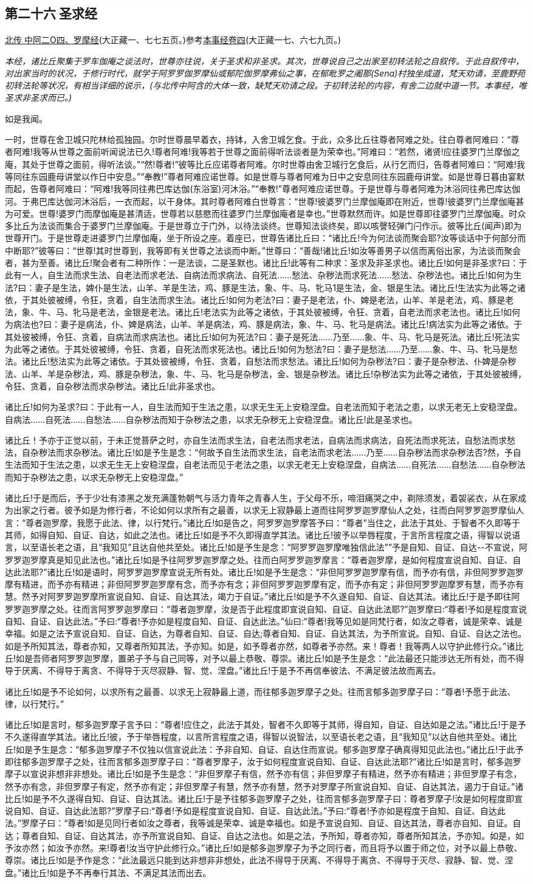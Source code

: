 ## 第二十六 圣求经

[北传 中阿二O四、罗摩经](https://github.com/gwsice/buddhism/blob/master/%E6%97%A9%E6%9C%9F/%E4%B8%AD%E9%98%BF%E5%90%AB%E7%BB%8F/56.md)(大正藏一、七七五页。)参考[本事经卷四](https://github.com/gwsice/buddhism/blob/master/%E6%9C%AC%E7%BC%98/%E6%9C%AC%E4%BA%8B%E7%BB%8F/4.md#xun-qiu)(大正藏一七、六七九页。)

*本经，诸比丘聚集于罗车伽庵之谈法时，世尊亦往说，关于圣求和非圣求。其次，世尊说自己之出家至初转法轮之自叙传。于此自叙传中，对出家当时的状况，于修行时代，就学于阿罗罗伽罗摩仙或郁陀伽罗摩弗仙之事，在郁毗罗之阇那(Sena)村独坐成道，梵天劝请，至鹿野苑初转法轮等状况，有相当详细的说示，(与北传中阿含的大体一致，缺梵天劝请之段。于初转法轮的内容，有舍二边就中道一节。本事经，唯圣求非圣求而已。)*

如是我闻。

一时，世尊在舍卫城只陀林给孤独园。尔时世尊晨早着衣，持钵，入舍卫城乞食。于此，众多比丘往尊者阿难之处。往白尊者阿难曰：“尊者阿难!我等从世尊之面前听闻说法已久!尊者阿难!我等若于世尊之面前得听法谈者是为荣幸也。”阿难曰：“若然，诸贤!应往婆罗门兰摩伽之庵，其处于世尊之面前，得听法谈。”“然!尊者!”彼等比丘应诺尊者阿难。尔时世尊由舍卫城行乞食后，从行乞而归，告尊者阿难曰：“阿难!我等同往东园鹿母讲堂以作日中安息。”“奉教!”尊者阿难应诺世尊。如是世尊与尊者阿难为日中之安息同往东园鹿母讲堂。如是世尊日暮由宴默而起，告尊者阿难曰：“阿难!我等同往弗巴库达伽(东浴室)河沐浴。”“奉教!”尊者阿难应诺世尊。于是世尊与尊者阿难为沐浴同往弗巴库达伽河。于弗巴库达伽河沐浴后，一衣而起，以干身体。其时尊者阿难白世尊言：“世尊!彼婆罗门兰摩伽庵即在附近，世尊!彼婆罗门兰摩伽庵甚为可爱。世尊!婆罗门而摩伽庵是甚清适，世尊若以慈愍而往婆罗门兰摩伽庵者是幸也。”世尊默然而许。如是世尊即往婆罗门兰摩伽庵。时众多比丘为法谈而集合于婆罗门兰摩伽庵。于是世尊立于门外，以待法谈终。世尊知法谈终矣，即以咳謦轻弹门闩作示。彼等比丘(闻声)即为世尊开门。于是世尊走进婆罗门兰摩伽庵，坐于所设之座。着座已，世尊告诸比丘曰：“诸比丘!今为何法谈而聚会耶?汝等谈话中于何部分而中断耶?”彼等曰：“世尊!其时世尊到，我等即有关世尊之法谈而中断。”世尊曰：“善哉!诸比丘!如汝等善男子以信而离俗出家，为法谈而聚会者，甚为至善。诸比丘!聚会者有二种所作：一是法谈，二是圣默也。诸比丘!此等有二种求：圣求及非圣求也。诸比丘!如何是非圣求?曰：于此有一人，自生法而求生法、自老法而求老法、自病法而求病法、自死法……愁法、杂秽法而求死法……愁法、杂秽法也。诸比丘!如何为生法?曰：妻子是生法，婢仆是生法，山羊、羊是生法，鸡、豚是生法，象、牛、马、牝马1是生法，金、银是生法。诸比丘!生法实为此等之诸依，于其处彼被缚，令狂，贪着，自生法而求生法。诸比丘!如何为老法?曰：妻子是老法，仆、婢是老法，山羊、羊是老法，鸡、豚是老法，象、牛、马、牝马是老法，金银是老法。诸比丘!老法实为此等之诸依，于其处彼被缚，令狂、贪着，自老法而求老法也。诸比丘!如何为病法也?曰：妻子是病法，仆、婢是病法，山羊、羊是病法，鸡、豚是病法，象、牛、马、牝马是病法。诸比丘!病法实为此等之诸依。于其处彼被缚，令狂、贪着，自病法而求病法也。诸比丘!如何为死法?曰：妻子是死法……乃至……象、牛、马、牝马是死法。诸比丘!死法实为此等之诸依。于其处彼被缚，令狂、贪着，自死法而求死法也。诸比丘!如何为愁法?曰：妻子是愁法……乃至……象、牛、马、牝马是愁法。诸比丘!愁法实为此等之诸依。于其处彼被缚，令狂、贪着，自愁法而求愁法。诸比丘!如何为杂秽法?曰：妻子是杂秽法、仆婢是杂秽法、山羊、羊是杂秽法，鸡、豚是杂秽法，象、牛、马、牝马是杂秽法，金、银是杂秽法。诸比丘!杂秽法实为此等之诸依，于其处彼被缚，令狂、贪着，自杂秽法而求杂秽法。诸比丘!此非圣求也。

诸比丘!如何为圣求?曰：于此有一人，自生法而知于生法之患，以求无生无上安稳涅盘。自老法而知于老法之患，以求无老无上安稳涅盘。自病法……自死法……自愁法……自杂秽法而知于杂秽法之患，以求无杂秽无上安稳涅盘。诸比丘!此是圣求也。

诸比丘！<a name="zheng_jue_yi_qian"></a>予亦于正觉以前，于未正觉菩萨之时，亦自生法而求生法，自老法而求老法，自病法而求病法，自死法而求死法，自愁法而求愁法，自杂秽法而求杂秽法。诸比丘!如是予生是念：“何故予自生法而求生法，自老法而求老法……乃至……自杂秽法而求杂秽法否?然，予自生法而知于生法之患，以求无生无上安稳涅盘，自老法而见于老法之患，以求无老无上安稳涅盘，自病法……自死法……自愁法……自杂秽法而知于杂秽法之患，以求无杂秽无上安稳涅盘。”

诸比丘!于是而后，予于少壮有漆黑之发充满蓬勃朝气与活力青年之青春人生，于父母不乐，啼泪痛哭之中，剃除须发，着袈裟衣，从在家成为出家之行者。彼予如是为修行者，不论如何以求所有之最善，以求无上寂静最上道而往阿罗罗迦罗摩仙人之处，往而白阿罗罗迦罗摩仙人言：“尊者迦罗摩，我愿于此法、律，以行梵行。”诸比丘!如是告之，阿罗罗迦罗摩答予曰：“尊者”当住之，此法于其处、于智者不久即等于其师，如得自知、自证、自达，如此之法也。诸比丘!如是予不久即得直学其法。诸比丘!彼予以举唇程度，于言所言程度之语，得智以说语言，以至语长老之语，且“我知见”且达自他共至处。诸比丘!如是予生是念：“阿罗罗迦罗摩唯独信此法””予是自知、自证、自达--不宣说，阿罗罗迦罗摩真是知见此法也。”诸比丘!如是予往阿罗罗迦罗摩之处。往而白阿罗罗迦罗摩言：“尊者迦罗摩，是如何程度宣说自知、自证、自达此法耶?”诸比丘!如是语时，阿罗罗迦罗摩宣说无所有处。诸比丘!如是予生是念：“非但阿罗罗迦罗摩有信，而予亦有信，非但阿罗罗迦罗摩有精进，而予亦有精进；非但阿罗罗迦罗摩有念，而予亦有念；非但阿罗罗迦罗摩有定，而予亦有定；非但阿罗罗迦摩罗有慧，而予亦有慧。然予对阿罗罗迦罗摩所宣说自知、自证、自达其法，竭力于自证。”诸比丘!如是予不久遂自知、自证、自达其法。诸比丘!于是予即往阿罗罗迦罗摩之处。往而言阿罗罗迦罗摩曰：“尊者迦罗摩，汝是否于此程度即宣说自知、自证、自达此法耶?”迦罗摩曰:“尊者!予如是程度宣说自知、自证、自达此法。”予曰:“尊者!予亦如是程度自知、自证、自达此法。”仙曰:“尊者!我等见如是同梵行者，如汝之尊者，诚是荣幸、诚是幸福。如是之法予宣说自知、自证、自达，为尊者自知、自证、自达;尊者自知、自证、自达其法，为予所宣说。自知、自证、自达之法也。如是予所知其法，尊者亦知，又尊者所知其法，予亦知。如是，如予尊者亦然，如尊者予亦然。来！尊者！我等两人以守护此修行众。”诸比丘!如是吾师者阿罗罗迦罗摩，置弟子予与自己同等，对予以最上恭敬、尊崇。诸比丘!如是予生是念：“此法最还只能涉达无所有处，而不得导于厌离、不得导于离贪、不得导于灭尽寂静、智、觉、涅盘。”诸比丘!于是予不再信奉彼法、不满足彼法故而离去。

诸比丘!如是予不论如何，以求所有之最善、以求无上寂静最上道，而往郁多迦罗摩子之处。往而言郁多迦罗摩子曰：“尊者!予愿于此法、律，以行梵行。”

诸比丘!如是言时，郁多迦罗摩子言予曰：“尊者!应住之，此法于其处，智者不久即等于其师，得自知，自证、自达如是之法。”诸比丘!于是予不久遂得直学其法。诸比丘!彼，予于举唇程度，以言所言程度之语，得智以说智法，以至语长老之语，且“我知见”以达自他共至处。诸比丘!如是予生是念：“郁多迦罗摩子不仅独以信宣说此法：予非自知、自证、自达住而宣说。郁多迦罗摩子确真得知见此法也。”诸比丘!于此予即往郁多迦罗摩子之处，往而言郁多迦罗摩子曰：“尊者罗摩子，汝于如何程度宣说自知、自证、自达此法耶?”诸比丘!如是言时，郁多迦罗摩子以宣说非想非非想处。诸比丘!如是予生是念：“非但罗摩子有信，然予亦有信；非但罗摩子有精进，然予亦有精进；非但罗摩子有念，然予亦有念，非但罗摩子有定，然予亦有定；非但罗摩子有慧，然予亦有慧，然予对罗摩子所宣说自知、自证、自达其法，遏力于自证。”诸比丘!如是予不久遂得自知、自证、自达其法。诸比丘!于是予往郁多迦罗摩子之处，往而言郁多迦罗摩子曰：尊者罗摩子!汝是如何程度即宣说自知、自证、自达此法耶?”罗摩子曰:“尊者!予如是程度宣说自知、自证、自达此法。”予曰:“尊者!予亦如是程度于自知、自证、自达此法。”罗摩子曰：“尊者!如是见同行者如汝之尊者，我等诚是荣幸、诚是幸福也。如是予宣说自知、自证、自达其法，尊者亦自知、自证。自达；尊者自知、自证、自达其法，亦予所宣说自知、自证、自达之法也。如是之法，予所知，尊者亦知，尊者所知其法，予亦知。如是，如予汝亦然；如汝予亦然。来!尊者!汝当守护此修行众。”诸比丘!如是郁多迦罗摩子为予之同行者，而且将予以置于师之位，对予以最上恭敬、尊崇。诸比丘!如是予作是念：“此法最远只能到达非想非非想处，此法不得导于厌离、不得导于离贪、不得导于灭尽、寂静、智、觉、涅盘。”诸比丘!如是予不再奉行其法、不满足其法而出去。
